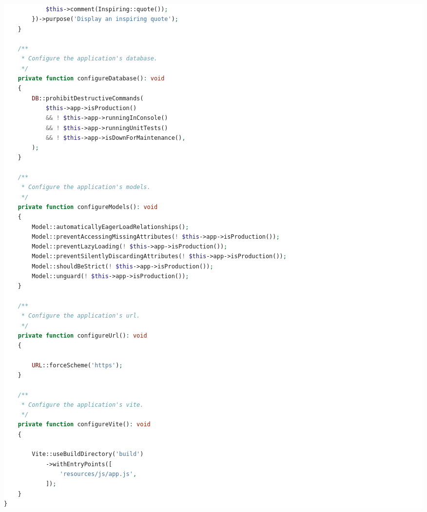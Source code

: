 ```php
            $this->comment(Inspiring::quote());
        })->purpose('Display an inspiring quote');
    }

    /**
     * Configure the application's database.
     */
    private function configureDatabase(): void
    {
        DB::prohibitDestructiveCommands(
            $this->app->isProduction()
            && ! $this->app->runningInConsole()
            && ! $this->app->runningUnitTests()
            && ! $this->app->isDownForMaintenance(),
        );
    }

    /**
     * Configure the application's models.
     */
    private function configureModels(): void
    {
        Model::automaticallyEagerLoadRelationships();
        Model::preventAccessingMissingAttributes(! $this->app->isProduction());
        Model::preventLazyLoading(! $this->app->isProduction());
        Model::preventSilentlyDiscardingAttributes(! $this->app->isProduction());
        Model::shouldBeStrict(! $this->app->isProduction());
        Model::unguard(! $this->app->isProduction());
    }

    /**
     * Configure the application's url.
     */
    private function configureUrl(): void
    {

        URL::forceScheme('https');
    }

    /**
     * Configure the application's vite.
     */
    private function configureVite(): void
    {

        Vite::useBuildDirectory('build')
            ->withEntryPoints([
                'resources/js/app.js',
            ]);
    }
}
```

